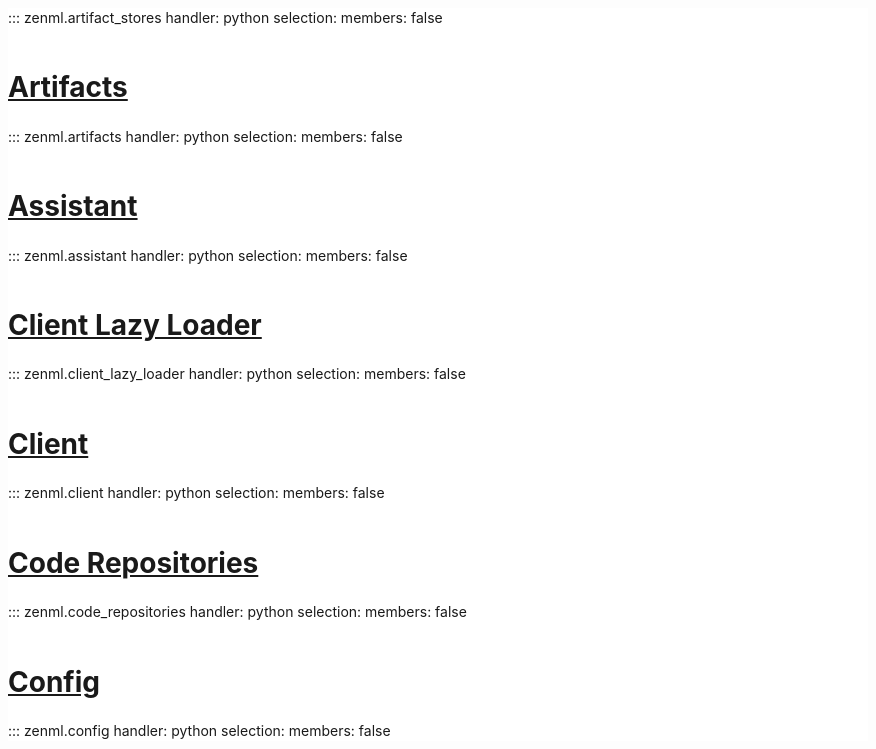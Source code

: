 ::: zenml.artifact_stores
    handler: python
    selection:
        members: false

# [Artifacts](core_code_docs/core-artifacts)

::: zenml.artifacts
    handler: python
    selection:
        members: false

# [Assistant](core_code_docs/core-assistant)

::: zenml.assistant
    handler: python
    selection:
        members: false

# [Client Lazy Loader](core_code_docs/core-client_lazy_loader)

::: zenml.client_lazy_loader
    handler: python
    selection:
        members: false

# [Client](core_code_docs/core-client)

::: zenml.client
    handler: python
    selection:
        members: false

# [Code Repositories](core_code_docs/core-code_repositories)

::: zenml.code_repositories
    handler: python
    selection:
        members: false

# [Config](core_code_docs/core-config)

::: zenml.config
    handler: python
    selection:
        members: false
